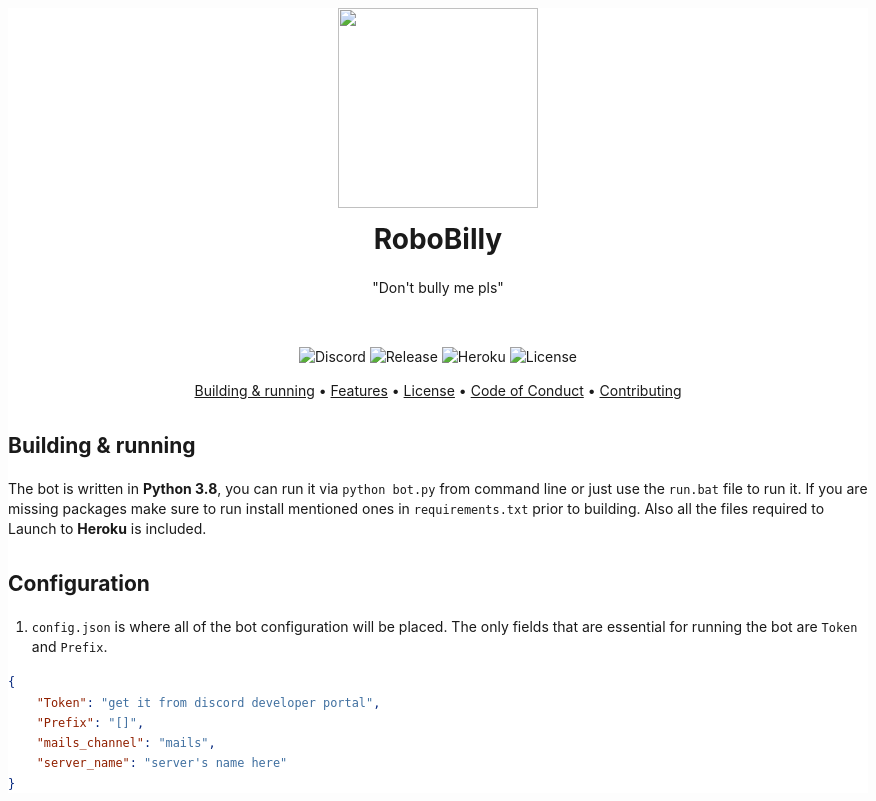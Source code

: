 <h1 align="center" style="position: relative;">
	<a href="#visit"><img src="./docs/images/icon.png" width="200" height="200"></a><br>
    <strong>RoboBilly</strong>
</h1>

<p align="center">
    "Don't bully me pls"
</p>

<br/>

<p align="center">
    <img alt="Discord" src="https://img.shields.io/discord/750945243305869343?label=Basement&style=flat-square">
    <!-- <img alt="Travis (.com)" src="https://travis-ci.org/github/billydevyt/RoboBilly"> -->
    <!-- <img alt="Python" src=https://img.shields.io/github/pipenv/locked/python-version/billydevyt/RoboBilly> -->
    <img alt="Release" src=https://img.shields.io/github/v/release/billydevyt/RoboBilly?style=flat-square>
    <img alt="Heroku" src="https://img.shields.io/badge/heroku-passing-green?style=flat-square">
    <img alt="License" src="https://img.shields.io/github/license/billydevyt/RoboBilly?style=flat-square">
</p>

<p align="center">
    <a href="#building--running">Building & running</a> •
    <a href="#features">Features</a> •
    <a href="https://github.com/billydevyt/RoboBilly/blob/main/LICENSE">License</a> •
    <a href="https://github.com/billydevyt/RoboBilly/blob/main/.github/CODE_OF_CONDUCT.md">Code of Conduct</a> •
    <a href="#contributing">Contributing</a>
</p>

## Building & running

The bot is written in **Python 3.8**, you can run it via `python bot.py` from command line or just use the `run.bat` file to run it. If you are missing packages make sure to run install mentioned ones in `requirements.txt` prior to building. Also all the files required to Launch to **Heroku** is included.

## Configuration

1. `config.json` is where all of the bot configuration will be placed. The only fields that are essential for running the bot are `Token` and `Prefix`.

```json
{
    "Token": "get it from discord developer portal",
    "Prefix": "[]",
    "mails_channel": "mails",
    "server_name": "server's name here"
}
```
